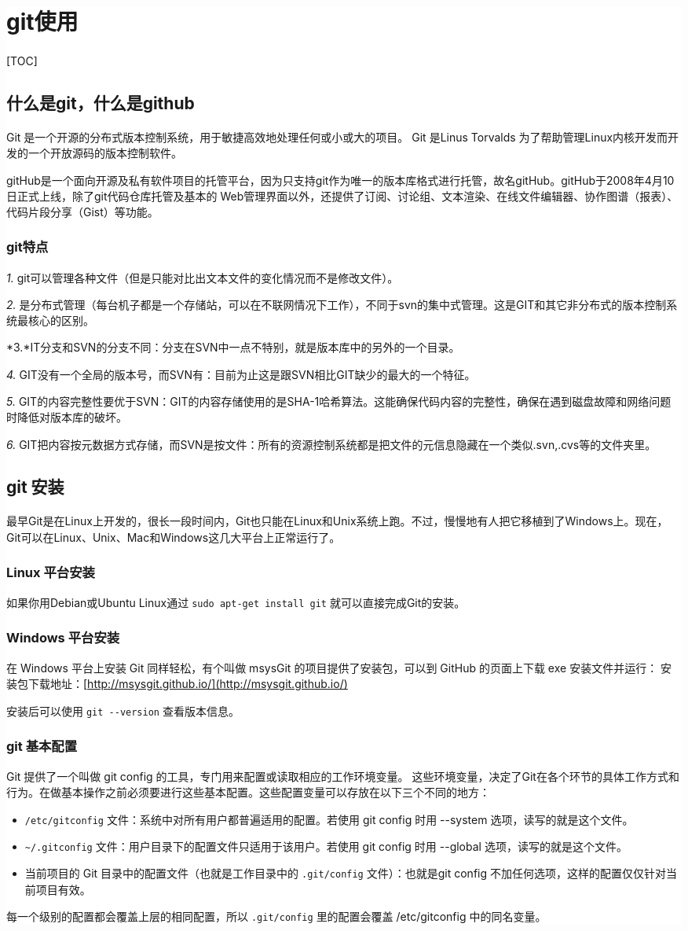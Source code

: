 # git使用

[TOC]

## 什么是git，什么是github

Git 是一个开源的分布式版本控制系统，用于敏捷高效地处理任何或小或大的项目。
Git 是Linus Torvalds 为了帮助管理Linux内核开发而开发的一个开放源码的版本控制软件。

gitHub是一个面向开源及私有软件项目的托管平台，因为只支持git作为唯一的版本库格式进行托管，故名gitHub。gitHub于2008年4月10日正式上线，除了git代码仓库托管及基本的 Web管理界面以外，还提供了订阅、讨论组、文本渲染、在线文件编辑器、协作图谱（报表）、代码片段分享（Gist）等功能。

### git特点

*1.* git可以管理各种文件（但是只能对比出文本文件的变化情况而不是修改文件）。

*2.* 是分布式管理（每台机子都是一个存储站，可以在不联网情况下工作），不同于svn的集中式管理。这是GIT和其它非分布式的版本控制系统最核心的区别。

*3.*IT分支和SVN的分支不同：分支在SVN中一点不特别，就是版本库中的另外的一个目录。

*4.* GIT没有一个全局的版本号，而SVN有：目前为止这是跟SVN相比GIT缺少的最大的一个特征。

*5.* GIT的内容完整性要优于SVN：GIT的内容存储使用的是SHA-1哈希算法。这能确保代码内容的完整性，确保在遇到磁盘故障和网络问题时降低对版本库的破坏。

*6.* GIT把内容按元数据方式存储，而SVN是按文件：所有的资源控制系统都是把文件的元信息隐藏在一个类似.svn,.cvs等的文件夹里。

## git 安装

最早Git是在Linux上开发的，很长一段时间内，Git也只能在Linux和Unix系统上跑。不过，慢慢地有人把它移植到了Windows上。现在，Git可以在Linux、Unix、Mac和Windows这几大平台上正常运行了。

### Linux 平台安装

如果你用Debian或Ubuntu Linux通过
`sudo apt-get install git` 就可以直接完成Git的安装。

### Windows 平台安装

在 Windows 平台上安装 Git 同样轻松，有个叫做 msysGit 的项目提供了安装包，可以到 GitHub 的页面上下载 exe 安装文件并运行：
安装包下载地址：[http://msysgit.github.io/](http://msysgit.github.io/)

安装后可以使用 `git --version` 查看版本信息。

### git 基本配置

Git 提供了一个叫做 git config 的工具，专门用来配置或读取相应的工作环境变量。
这些环境变量，决定了Git在各个环节的具体工作方式和行为。在做基本操作之前必须要进行这些基本配置。这些配置变量可以存放在以下三个不同的地方：

* `/etc/gitconfig` 文件：系统中对所有用户都普遍适用的配置。若使用 git config 时用 --system 选项，读写的就是这个文件。

* `~/.gitconfig` 文件：用户目录下的配置文件只适用于该用户。若使用 git config 时用 --global 选项，读写的就是这个文件。

* 当前项目的 Git 目录中的配置文件（也就是工作目录中的 `.git/config` 文件）：也就是git config 不加任何选项，这样的配置仅仅针对当前项目有效。

每一个级别的配置都会覆盖上层的相同配置，所以 `.git/config` 里的配置会覆盖 /etc/gitconfig 中的同名变量。
